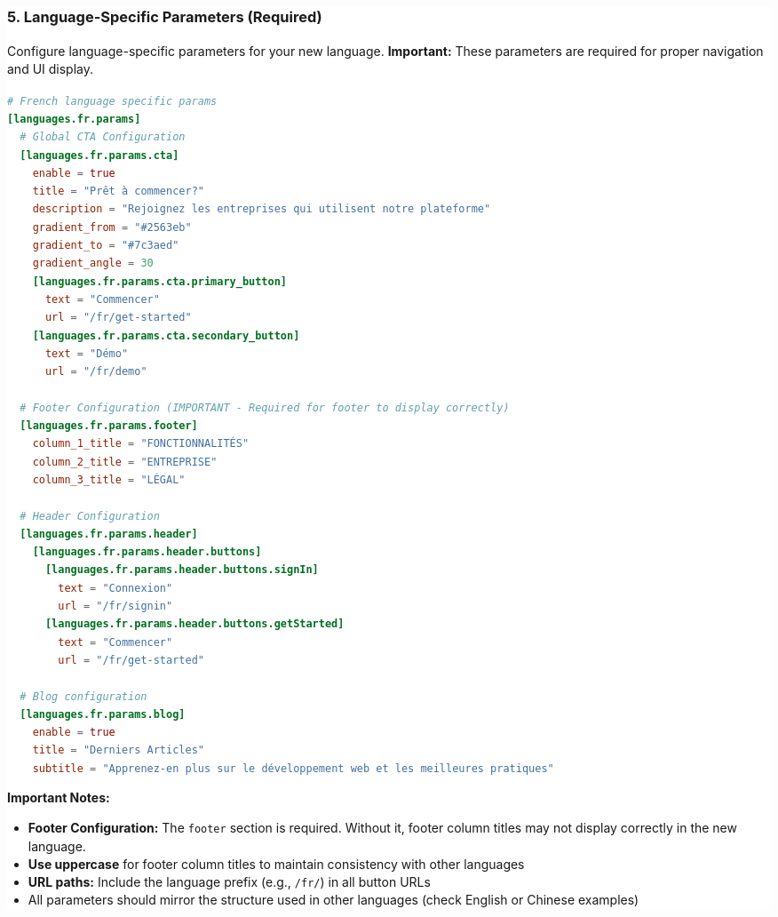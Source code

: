 ### 5. Language-Specific Parameters (Required)

Configure language-specific parameters for your new language. **Important:** These parameters are required for proper navigation and UI display.

```toml
# French language specific params
[languages.fr.params]
  # Global CTA Configuration
  [languages.fr.params.cta]
    enable = true
    title = "Prêt à commencer?"
    description = "Rejoignez les entreprises qui utilisent notre plateforme"
    gradient_from = "#2563eb"
    gradient_to = "#7c3aed"
    gradient_angle = 30
    [languages.fr.params.cta.primary_button]
      text = "Commencer"
      url = "/fr/get-started"
    [languages.fr.params.cta.secondary_button]
      text = "Démo"
      url = "/fr/demo"

  # Footer Configuration (IMPORTANT - Required for footer to display correctly)
  [languages.fr.params.footer]
    column_1_title = "FONCTIONNALITÉS"
    column_2_title = "ENTREPRISE"
    column_3_title = "LÉGAL"

  # Header Configuration
  [languages.fr.params.header]
    [languages.fr.params.header.buttons]
      [languages.fr.params.header.buttons.signIn]
        text = "Connexion"
        url = "/fr/signin"
      [languages.fr.params.header.buttons.getStarted]
        text = "Commencer"
        url = "/fr/get-started"

  # Blog configuration
  [languages.fr.params.blog]
    enable = true
    title = "Derniers Articles"
    subtitle = "Apprenez-en plus sur le développement web et les meilleures pratiques"
```

**Important Notes:**
- **Footer Configuration:** The `footer` section is required. Without it, footer column titles may not display correctly in the new language.
- **Use uppercase** for footer column titles to maintain consistency with other languages
- **URL paths:** Include the language prefix (e.g., `/fr/`) in all button URLs
- All parameters should mirror the structure used in other languages (check English or Chinese examples)
